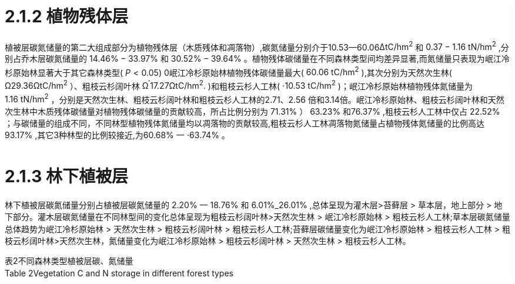 # 2.1.2 植物残体层

植被层碳氮储量的第二大组成部分为植物残体层（木质残体和凋落物）,碳氮储量分别介于10.53—60.06$\mathrm { \Delta t C / h m } ^ { 2 }$ 和 $0 . 3 7 { - } 1 . 1 6 ~ \mathrm { t N / h m } ^ { 2 }$ ,分别占乔木层碳氮储量的 $1 4 . 4 6 \% - 3 3 . 9 7 \%$ 和 $3 0 . 5 2 \% - 3 9 . 6 4 \%$ 。植物残体碳储量在不同森林类型间均差异显著,而氮储量只表现为岷江冷杉原始林显著大于其它森林类型( $P { < } 0 . 0 5 )$ 0岷江冷杉原始林植物残体碳储量最大( $6 0 . 0 6 ~ \mathrm { t C / h m } ^ { 2 }$ ),其次分别为天然次生林( $\mathrm { \Omega } 2 9 . 3 6 \mathrm { \Omega t C / h m } ^ { 2 }$ ）、粗枝云杉阔叶林 $\mathrm { \Omega } ^ { \prime } 1 7 . 2 7 \mathrm { \Omega t C / h m } ^ { 2 } .$ )和粗枝云杉人工林( $\cdot 1 0 . 5 3 ~ \mathrm { t C / h m } ^ { 2 }$ )；岷江冷杉原始林植物残体氮储量为 $1 . 1 6 ~ \mathrm { t N / h m } ^ { 2 }$ ，分别是天然次生林、粗枝云杉阔叶林和粗枝云杉人工林的2.71、2.56 倍和3.14倍。岷江冷杉原始林、粗枝云杉阔叶林和天然次生林中木质残体碳储量对植物残体碳储量的贡献较高，所占比例分别为 $7 1 . 3 1 \%$ ） $6 3 . 2 3 \%$ 和76.$3 7 \%$ ,粗枝云杉人工林中仅占 $2 2 . 5 2 \%$ ；与碳储量的组成不同，不同林型植物残体氮储量均以凋落物的贡献较高,粗枝云杉人工林凋落物氮储量占植物残体氮储量的比例高达 $9 3 . 1 7 \%$ ,其它3种林型的比例较接近,为60.$6 8 \%$ 一 ${ \cdot 6 3 . 7 4 \% }$ 。

# 2.1.3 林下植被层

林下植被层碳氮储量分别占植被层碳氮储量的 $2 . 2 0 \%$ 一 $1 8 . 7 6 \%$ 和 $6 . 0 1 \% { \_ } 2 6 . 0 1 \%$ ,总体呈现为灌木层>苔藓层 $>$ 草本层，地上部分 $>$ 地下部分。灌木层碳氮储量在不同林型间的变化总体呈现为粗枝云杉阔叶林>天然次生林 $>$ 岷江冷杉原始林 $>$ 粗枝云杉人工林;草本层碳氮储量总体趋势为岷江冷杉原始林 $>$ 天然次生林 $>$ 粗枝云杉阔叶林 $>$ 粗枝云杉人工林;苔藓层碳储量变化为岷江冷杉原始林 $>$ 粗枝云杉人工林 $>$ 粗枝云杉阔叶林>天然次生林，氮储量变化为岷江冷杉原始林 $\mathrm { > }$ 粗枝云杉阔叶林 $>$ 天然次生林 $>$ 粗枝云杉人工林。

表2不同森林类型植被层碳、氮储量  
Table 2Vegetation C and N storage in different forest types   
